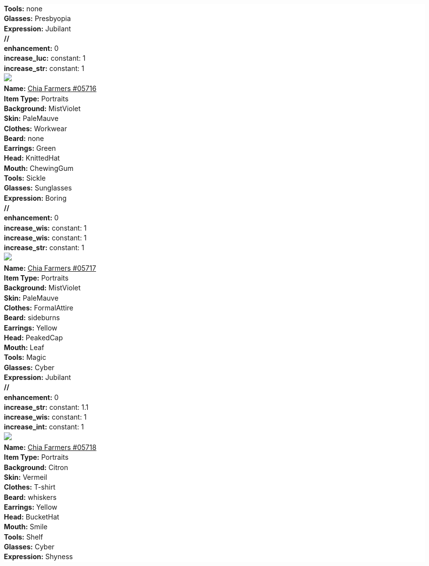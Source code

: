 <div><strong>Tools:</strong> none</div>
<div><strong>Glasses:</strong> Presbyopia</div>
<div><strong>Expression:</strong> Jubilant</div>
<div><strong>//</strong></div><div><strong>enhancement:</strong> 0</div>
<div><strong>increase_luc:</strong> constant: 1</div>
<div><strong>increase_str:</strong> constant: 1</div>
</div>
<div class="item_thumbnail">
<a href="https://mintgarden.io/nfts/nft1375q60dda0h0wj0vk7wv4cepyhvkwwujekdq3qwqhk0awkzge7pqx62lx4"><img loading="lazy" src="https://assets.mainnet.mintgarden.io/thumbnails/b8d4235a1486bbe792793b01a15bb5efba71f03842716b44436a2889e35701f1.webp"></a>
<div><strong>Name:</strong> <a href="https://mintgarden.io/nfts/nft1375q60dda0h0wj0vk7wv4cepyhvkwwujekdq3qwqhk0awkzge7pqx62lx4">Chia Farmers #05716</a></div>
<div><strong>Item Type:</strong> Portraits</div>
<div><strong>Background:</strong> MistViolet</div>
<div><strong>Skin:</strong> PaleMauve</div>
<div><strong>Clothes:</strong> Workwear</div>
<div><strong>Beard:</strong> none</div>
<div><strong>Earrings:</strong> Green</div>
<div><strong>Head:</strong> KnittedHat</div>
<div><strong>Mouth:</strong> ChewingGum</div>
<div><strong>Tools:</strong> Sickle</div>
<div><strong>Glasses:</strong> Sunglasses</div>
<div><strong>Expression:</strong> Boring</div>
<div><strong>//</strong></div><div><strong>enhancement:</strong> 0</div>
<div><strong>increase_wis:</strong> constant: 1</div>
<div><strong>increase_wis:</strong> constant: 1</div>
<div><strong>increase_str:</strong> constant: 1</div>
</div>
<div class="item_thumbnail">
<a href="https://mintgarden.io/nfts/nft1r96tutargmp9q2ymy03fdj3jqz55kk3vq5mqjzprnpvw9j3raz6s8mg9rr"><img loading="lazy" src="https://assets.mainnet.mintgarden.io/thumbnails/09d2d1a1ce2830ee43cf07df9cd1dcfb1ef7b29f882e7a18efd121ffe7184b32.webp"></a>
<div><strong>Name:</strong> <a href="https://mintgarden.io/nfts/nft1r96tutargmp9q2ymy03fdj3jqz55kk3vq5mqjzprnpvw9j3raz6s8mg9rr">Chia Farmers #05717</a></div>
<div><strong>Item Type:</strong> Portraits</div>
<div><strong>Background:</strong> MistViolet</div>
<div><strong>Skin:</strong> PaleMauve</div>
<div><strong>Clothes:</strong> FormalAttire</div>
<div><strong>Beard:</strong> sideburns</div>
<div><strong>Earrings:</strong> Yellow</div>
<div><strong>Head:</strong> PeakedCap</div>
<div><strong>Mouth:</strong> Leaf</div>
<div><strong>Tools:</strong> Magic</div>
<div><strong>Glasses:</strong> Cyber</div>
<div><strong>Expression:</strong> Jubilant</div>
<div><strong>//</strong></div><div><strong>enhancement:</strong> 0</div>
<div><strong>increase_str:</strong> constant: 1.1</div>
<div><strong>increase_wis:</strong> constant: 1</div>
<div><strong>increase_int:</strong> constant: 1</div>
</div>
<div class="item_thumbnail">
<a href="https://mintgarden.io/nfts/nft1algjpv5twchppgdxz8rw7f9ds2pw72vgdf83avrq9pwzqqhlp5pskt7azs"><img loading="lazy" src="https://assets.mainnet.mintgarden.io/thumbnails/04e477848eef397cad5d6525e90e9c5dafe63305f6a98ae9560749595ed31911.webp"></a>
<div><strong>Name:</strong> <a href="https://mintgarden.io/nfts/nft1algjpv5twchppgdxz8rw7f9ds2pw72vgdf83avrq9pwzqqhlp5pskt7azs">Chia Farmers #05718</a></div>
<div><strong>Item Type:</strong> Portraits</div>
<div><strong>Background:</strong> Citron</div>
<div><strong>Skin:</strong> Vermeil</div>
<div><strong>Clothes:</strong> T-shirt</div>
<div><strong>Beard:</strong> whiskers</div>
<div><strong>Earrings:</strong> Yellow</div>
<div><strong>Head:</strong> BucketHat</div>
<div><strong>Mouth:</strong> Smile</div>
<div><strong>Tools:</strong> Shelf</div>
<div><strong>Glasses:</strong> Cyber</div>
<div><strong>Expression:</strong> Shyness</div>